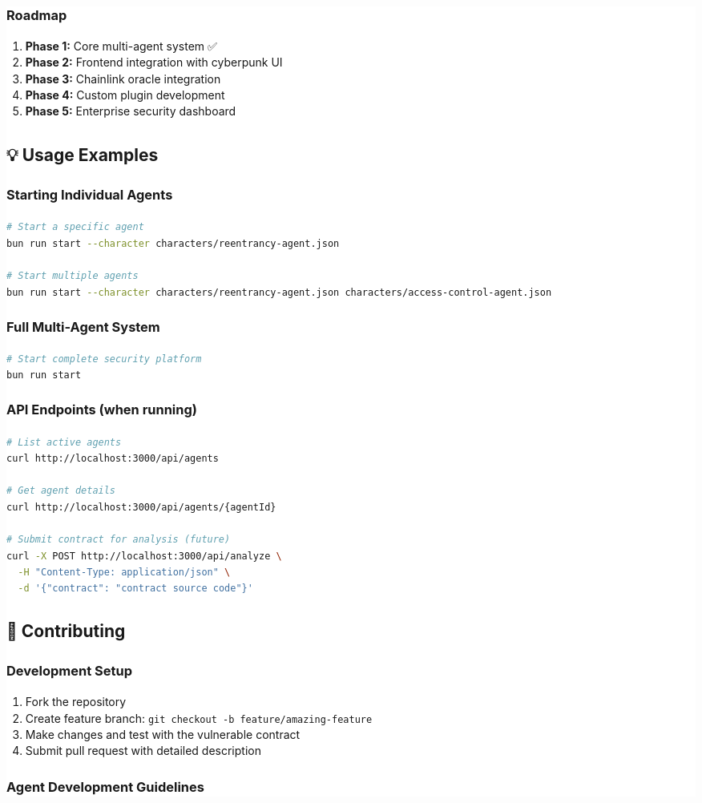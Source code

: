 ### Roadmap

1. **Phase 1:** Core multi-agent system ✅
2. **Phase 2:** Frontend integration with cyberpunk UI
3. **Phase 3:** Chainlink oracle integration
4. **Phase 4:** Custom plugin development
5. **Phase 5:** Enterprise security dashboard

## 💡 Usage Examples

### Starting Individual Agents

```bash
# Start a specific agent
bun run start --character characters/reentrancy-agent.json

# Start multiple agents
bun run start --character characters/reentrancy-agent.json characters/access-control-agent.json
```

### Full Multi-Agent System

```bash
# Start complete security platform
bun run start
```

### API Endpoints (when running)

```bash
# List active agents
curl http://localhost:3000/api/agents

# Get agent details
curl http://localhost:3000/api/agents/{agentId}

# Submit contract for analysis (future)
curl -X POST http://localhost:3000/api/analyze \
  -H "Content-Type: application/json" \
  -d '{"contract": "contract source code"}'
```

## 🤝 Contributing

### Development Setup

1. Fork the repository
2. Create feature branch: `git checkout -b feature/amazing-feature`
3. Make changes and test with the vulnerable contract
4. Submit pull request with detailed description

### Agent Development Guidelines
